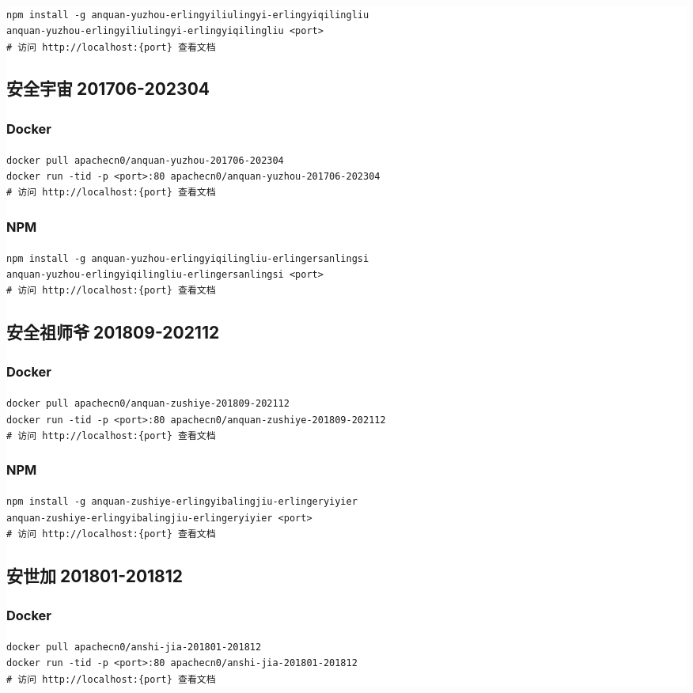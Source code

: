 ```
npm install -g anquan-yuzhou-erlingyiliulingyi-erlingyiqilingliu
anquan-yuzhou-erlingyiliulingyi-erlingyiqilingliu <port>
# 访问 http://localhost:{port} 查看文档
```

## 安全宇宙 201706-202304



### Docker

```
docker pull apachecn0/anquan-yuzhou-201706-202304
docker run -tid -p <port>:80 apachecn0/anquan-yuzhou-201706-202304
# 访问 http://localhost:{port} 查看文档
```



### NPM

```
npm install -g anquan-yuzhou-erlingyiqilingliu-erlingersanlingsi
anquan-yuzhou-erlingyiqilingliu-erlingersanlingsi <port>
# 访问 http://localhost:{port} 查看文档
```

## 安全祖师爷 201809-202112



### Docker

```
docker pull apachecn0/anquan-zushiye-201809-202112
docker run -tid -p <port>:80 apachecn0/anquan-zushiye-201809-202112
# 访问 http://localhost:{port} 查看文档
```



### NPM

```
npm install -g anquan-zushiye-erlingyibalingjiu-erlingeryiyier
anquan-zushiye-erlingyibalingjiu-erlingeryiyier <port>
# 访问 http://localhost:{port} 查看文档
```

## 安世加 201801-201812



### Docker

```
docker pull apachecn0/anshi-jia-201801-201812
docker run -tid -p <port>:80 apachecn0/anshi-jia-201801-201812
# 访问 http://localhost:{port} 查看文档
```
